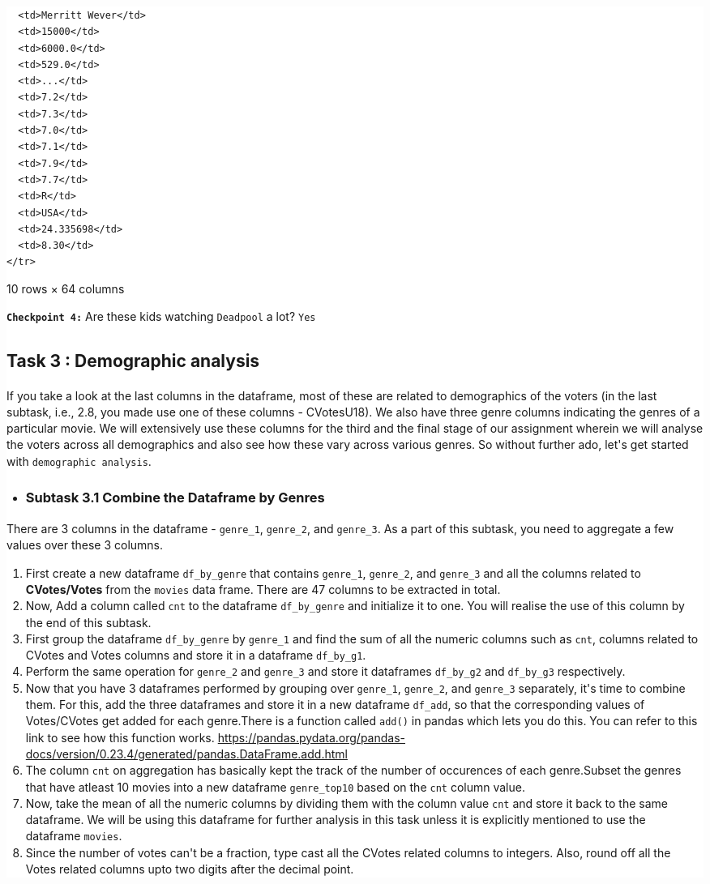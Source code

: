       <td>Merritt Wever</td>
      <td>15000</td>
      <td>6000.0</td>
      <td>529.0</td>
      <td>...</td>
      <td>7.2</td>
      <td>7.3</td>
      <td>7.0</td>
      <td>7.1</td>
      <td>7.9</td>
      <td>7.7</td>
      <td>R</td>
      <td>USA</td>
      <td>24.335698</td>
      <td>8.30</td>
    </tr>
  </tbody>
</table>
<p>10 rows × 64 columns</p>
</div>



**`Checkpoint 4:`** Are these kids watching `Deadpool` a lot? `Yes`

 

## Task 3 : Demographic analysis

If you take a look at the last columns in the dataframe, most of these are related to demographics of the voters (in the last subtask, i.e., 2.8, you made use one of these columns - CVotesU18). We also have three genre columns indicating the genres of a particular movie. We will extensively use these columns for the third and the final stage of our assignment wherein we will analyse the voters across all demographics and also see how these vary across various genres. So without further ado, let's get started with `demographic analysis`.

-  ###  Subtask 3.1 Combine the Dataframe by Genres

There are 3 columns in the dataframe - `genre_1`, `genre_2`, and `genre_3`. As a part of this subtask, you need to aggregate a few values over these 3 columns. 
1. First create a new dataframe `df_by_genre` that contains `genre_1`, `genre_2`, and `genre_3` and all the columns related to **CVotes/Votes** from the `movies` data frame. There are 47 columns to be extracted in total.
2. Now, Add a column called `cnt` to the dataframe `df_by_genre` and initialize it to one. You will realise the use of this column by the end of this subtask.
3. First group the dataframe `df_by_genre` by `genre_1` and find the sum of all the numeric columns such as `cnt`, columns related to CVotes and Votes columns and store it in a dataframe `df_by_g1`.
4. Perform the same operation for `genre_2` and `genre_3` and store it dataframes `df_by_g2` and `df_by_g3` respectively. 
5. Now that you have 3 dataframes performed by grouping over `genre_1`, `genre_2`, and `genre_3` separately, it's time to combine them. For this, add the three dataframes and store it in a new dataframe `df_add`, so that the corresponding values of Votes/CVotes get added for each genre.There is a function called `add()` in pandas which lets you do this. You can refer to this link to see how this function works. https://pandas.pydata.org/pandas-docs/version/0.23.4/generated/pandas.DataFrame.add.html
6. The column `cnt` on aggregation has basically kept the track of the number of occurences of each genre.Subset the genres that have atleast 10 movies into a new dataframe `genre_top10` based on the `cnt` column value.
7. Now, take the mean of all the numeric columns by dividing them with the column value `cnt` and store it back to the same dataframe. We will be using this dataframe for further analysis in this task unless it is explicitly mentioned to use the dataframe `movies`.
8. Since the number of votes can't be a fraction, type cast all the CVotes related columns to integers. Also, round off all the Votes related columns upto two digits after the decimal point.
